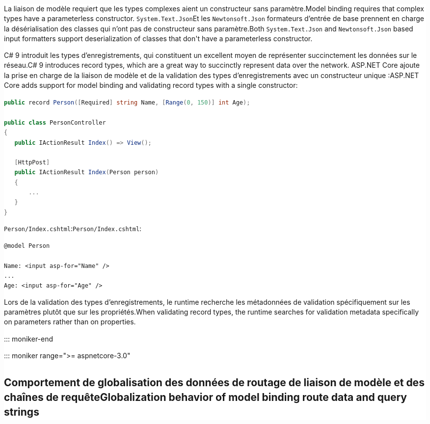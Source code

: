 <span data-ttu-id="de391-308">La liaison de modèle requiert que les types complexes aient un constructeur sans paramètre.</span><span class="sxs-lookup"><span data-stu-id="de391-308">Model binding requires that complex types have a parameterless constructor.</span></span> <span data-ttu-id="de391-309">`System.Text.Json`Et les `Newtonsoft.Json` formateurs d’entrée de base prennent en charge la désérialisation des classes qui n’ont pas de constructeur sans paramètre.</span><span class="sxs-lookup"><span data-stu-id="de391-309">Both `System.Text.Json` and `Newtonsoft.Json` based input formatters support deserialization of classes that don't have a parameterless constructor.</span></span> 

<span data-ttu-id="de391-310">C# 9 introduit les types d’enregistrements, qui constituent un excellent moyen de représenter succinctement les données sur le réseau.</span><span class="sxs-lookup"><span data-stu-id="de391-310">C# 9 introduces record types, which are a great way to succinctly represent data over the network.</span></span> <span data-ttu-id="de391-311">ASP.NET Core ajoute la prise en charge de la liaison de modèle et de la validation des types d’enregistrements avec un constructeur unique :</span><span class="sxs-lookup"><span data-stu-id="de391-311">ASP.NET Core adds support for model binding and validating record types with a single constructor:</span></span>

```csharp
public record Person([Required] string Name, [Range(0, 150)] int Age);

public class PersonController
{
   public IActionResult Index() => View();

   [HttpPost]
   public IActionResult Index(Person person)
   {
       ...
   }
}
```

<span data-ttu-id="de391-312">`Person/Index.cshtml`:</span><span class="sxs-lookup"><span data-stu-id="de391-312">`Person/Index.cshtml`:</span></span>

```cshtml
@model Person

Name: <input asp-for="Name" />
...
Age: <input asp-for="Age" />
```

<span data-ttu-id="de391-313">Lors de la validation des types d’enregistrements, le runtime recherche les métadonnées de validation spécifiquement sur les paramètres plutôt que sur les propriétés.</span><span class="sxs-lookup"><span data-stu-id="de391-313">When validating record types, the runtime searches for validation metadata specifically on parameters rather than on properties.</span></span>

::: moniker-end

::: moniker range=">= aspnetcore-3.0"

<a name="glob"></a>

## <a name="globalization-behavior-of-model-binding-route-data-and-query-strings"></a><span data-ttu-id="de391-314">Comportement de globalisation des données de routage de liaison de modèle et des chaînes de requête</span><span class="sxs-lookup"><span data-stu-id="de391-314">Globalization behavior of model binding route data and query strings</span></span>
